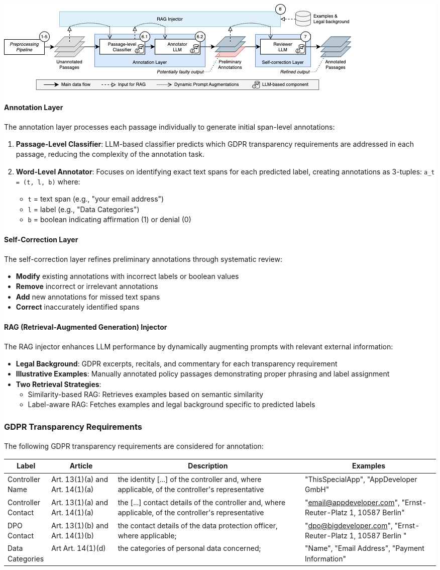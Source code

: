 ![Annotation Pipeline](images/annotation_pipeline.png)

#### Annotation Layer

The annotation layer processes each passage individually to generate initial span-level annotations:

1. **Passage-Level Classifier**: LLM-based classifier predicts which GDPR transparency requirements are addressed in each passage, reducing the complexity of the annotation task.

2. **Word-Level Annotator**: Focuses on identifying exact text spans for each predicted label, creating annotations as 3-tuples: `a_t = (t, l, b)` where:
   - `t` = text span (e.g., "your email address")
   - `l` = label (e.g., "Data Categories")
   - `b` = boolean indicating affirmation (1) or denial (0)

#### Self-Correction Layer

The self-correction layer refines preliminary annotations through systematic review:

- **Modify** existing annotations with incorrect labels or boolean values
- **Remove** incorrect or irrelevant annotations
- **Add** new annotations for missed text spans
- **Correct** inaccurately identified spans

#### RAG (Retrieval-Augmented Generation) Injector

The RAG injector enhances LLM performance by dynamically augmenting prompts with relevant external information:

- **Legal Background**: GDPR excerpts, recitals, and commentary for each transparency requirement
- **Illustrative Examples**: Manually annotated policy passages demonstrating proper phrasing and label assignment
- **Two Retrieval Strategies**:
  - Similarity-based RAG: Retrieves examples based on semantic similarity
  - Label-aware RAG: Fetches examples and legal background specific to predicted labels

### GDPR Transparency Requirements

The following GDPR transparency requirements are considered for annotation:

| Label                               | Article                         | Description                                                                                                                                                                                                                                                                                                                                                                                                                                                     | Examples                                                                                                                                        |
|-------------------------------------|---------------------------------|-----------------------------------------------------------------------------------------------------------------------------------------------------------------------------------------------------------------------------------------------------------------------------------------------------------------------------------------------------------------------------------------------------------------------------------------------------------------|-------------------------------------------------------------------------------------------------------------------------------------------------|
| Controller Name                     | Art. 13(1)(a) and Art. 14(1)(a) | the identity [...] of the controller and, where applicable, of the controller's representative                                                                                                                                                                                                                                                                                                                                                                  | "ThisSpecialApp", "AppDeveloper GmbH"                                                                                                           |
| Controller Contact                  | Art. 13(1)(a) and Art. 14(1)(a) | the [...] contact details of the controller and, where applicable, of the controller's representative                                                                                                                                                                                                                                                                                                                                                           | "email@appdeveloper.com", "Ernst-Reuter-Platz 1, 10587 Berlin"                                                                                  |
| DPO Contact                         | Art. 13(1)(b) and Art. 14(1)(b) | the contact details of the data protection officer, where applicable;                                                                                                                                                                                                                                                                                                                                                                                           | "dpo@bigdeveloper.com", "Ernst-Reuter-Platz 1, 10587 Berlin "                                                                                   |
| Data Categories                     | Art Art. 14(1)(d)               | the categories of personal data concerned;                                                                                                                                                                                                                                                                                                                                                                                                                      | "Name", "Email Address", "Payment Information"                                                                                                  |